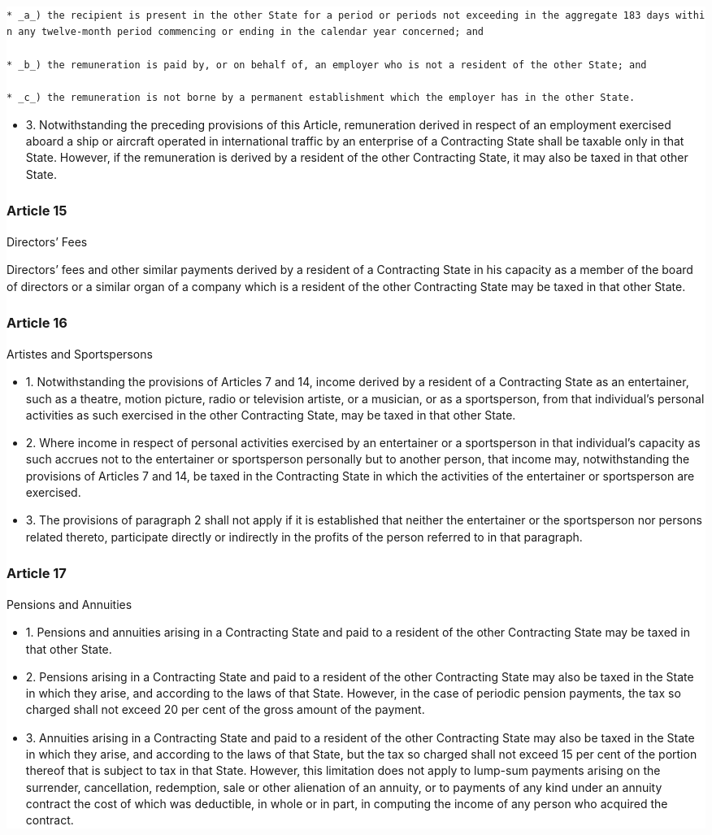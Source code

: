     * _a_) the recipient is present in the other State for a period or periods not exceeding in the aggregate 183 days within any twelve-month period commencing or ending in the calendar year concerned; and

    * _b_) the remuneration is paid by, or on behalf of, an employer who is not a resident of the other State; and

    * _c_) the remuneration is not borne by a permanent establishment which the employer has in the other State.

  * 3. Notwithstanding the preceding provisions of this Article, remuneration derived in respect of an employment exercised aboard a ship or aircraft operated in international traffic by an enterprise of a Contracting State shall be taxable only in that State. However, if the remuneration is derived by a resident of the other Contracting State, it may also be taxed in that other State.

### Article 15  
Directors’ Fees

Directors’ fees and other similar payments derived by a resident of a Contracting State in his capacity as a member of the board of directors or a similar organ of a company which is a resident of the other Contracting State may be taxed in that other State.

### Article 16  
Artistes and Sportspersons

  * 1. Notwithstanding the provisions of Articles 7 and 14, income derived by a resident of a Contracting State as an entertainer, such as a theatre, motion picture, radio or television artiste, or a musician, or as a sportsperson, from that individual’s personal activities as such exercised in the other Contracting State, may be taxed in that other State.

  * 2. Where income in respect of personal activities exercised by an entertainer or a sportsperson in that individual’s capacity as such accrues not to the entertainer or sportsperson personally but to another person, that income may, notwithstanding the provisions of Articles 7 and 14, be taxed in the Contracting State in which the activities of the entertainer or sportsperson are exercised.

  * 3. The provisions of paragraph 2 shall not apply if it is established that neither the entertainer or the sportsperson nor persons related thereto, participate directly or indirectly in the profits of the person referred to in that paragraph.

### Article 17  
Pensions and Annuities

  * 1. Pensions and annuities arising in a Contracting State and paid to a resident of the other Contracting State may be taxed in that other State.

  * 2. Pensions arising in a Contracting State and paid to a resident of the other Contracting State may also be taxed in the State in which they arise, and according to the laws of that State. However, in the case of periodic pension payments, the tax so charged shall not exceed 20 per cent of the gross amount of the payment.

  * 3. Annuities arising in a Contracting State and paid to a resident of the other Contracting State may also be taxed in the State in which they arise, and according to the laws of that State, but the tax so charged shall not exceed 15 per cent of the portion thereof that is subject to tax in that State. However, this limitation does not apply to lump-sum payments arising on the surrender, cancellation, redemption, sale or other alienation of an annuity, or to payments of any kind under an annuity contract the cost of which was deductible, in whole or in part, in computing the income of any person who acquired the contract.
